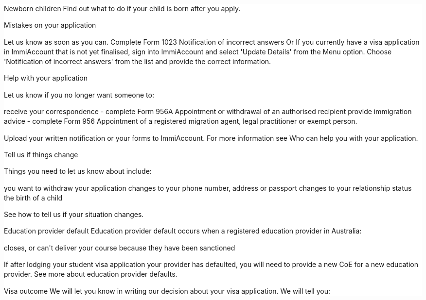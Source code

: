 Newborn children
Find out what to do if your child is born after you apply.








Mistakes on your application

Let us know as soon as you can. 
Complete Form 1023 Notification of incorrect answers 
Or 
If you currently have a visa application in ImmiAccount that is not yet finalised, sign into ImmiAccount and select 'Update Details' from the Menu option. 
Choose 'Notification of incorrect answers' from the list and provide the correct information. 




Help with your application

Let us know if you no longer want someone to:

receive your correspondence - complete Form 956A Appointment or withdrawal of an authorised recipient
provide immigration advice - complete Form 956 Appointment of a registered migration agent, legal practitioner or exempt person.

Upload your written notification or your forms to ImmiAccount.
For more information see Who can help you with your application.




Tell us if things change

Things you need to let us know about include:

you want to withdraw your application
changes to your phone number, address or passport
changes to your relationship status
the birth of a child

See how to tell us if your situation changes.
 
Education provider default
Education provider default occurs when a registered education provider in Australia:

closes, or
can't deliver your course because they have been sanctioned

If after lodging your student visa application your provider has defaulted, you will need to provide a new CoE for a new education provider. 
See more about education provider defaults.







Visa outcome
We will let you know in writing our decision about your visa application. We will tell you:
